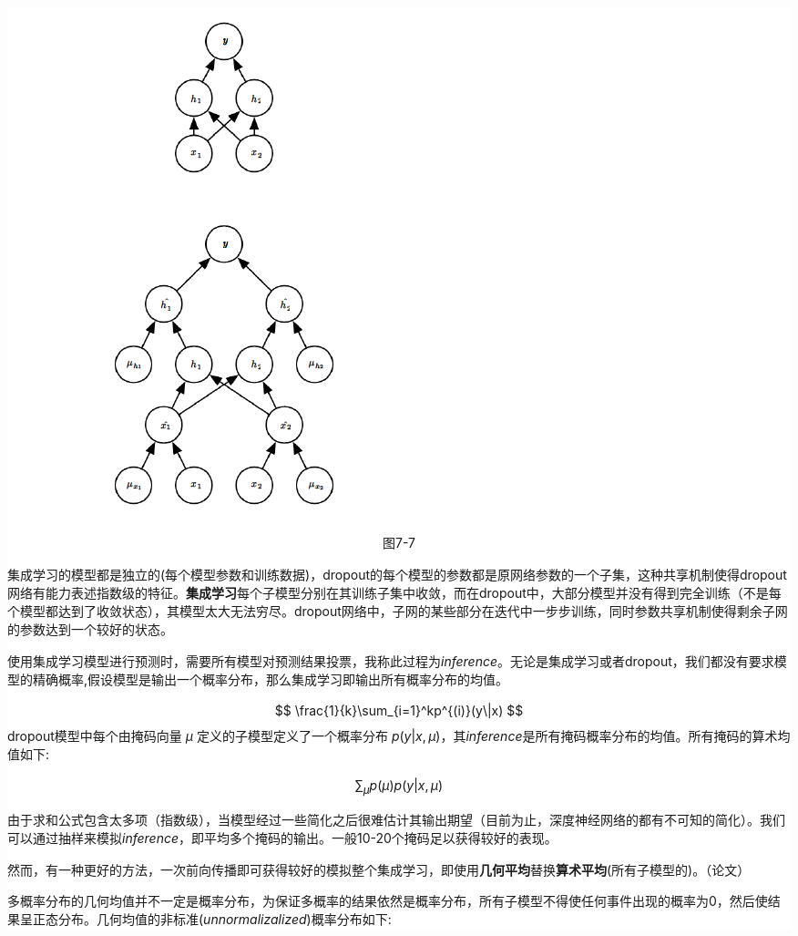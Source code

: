    ![dropout训练过程](/images/blog/regular7.png)  
  <p align="Center">图7-7</p>

集成学习的模型都是独立的(每个模型参数和训练数据)，dropout的每个模型的参数都是原网络参数的一个子集，这种共享机制使得dropout 网络有能力表述指数级的特征。**集成学习**每个子模型分别在其训练子集中收敛，而在dropout中，大部分模型并没有得到完全训练（不是每个模型都达到了收敛状态），其模型太大无法穷尽。dropout网络中，子网的某些部分在迭代中一步步训练，同时参数共享机制使得剩余子网的参数达到一个较好的状态。

使用集成学习模型进行预测时，需要所有模型对预测结果投票，我称此过程为*inference*。无论是集成学习或者dropout，我们都没有要求模型的精确概率,假设模型是输出一个概率分布，那么集成学习即输出所有概率分布的均值。

  $$
    \frac{1}{k}\sum_{i=1}^kp^{(i)}(y\|x)
  $$
  dropout模型中每个由掩码向量 $\mu$ 定义的子模型定义了一个概率分布 $p(y|x,\mu)$，其*inference*是所有掩码概率分布的均值。所有掩码的算术均值如下:

  $$
   \sum_{\mu}p(\mu)p(y|x,\mu)
  $$

  由于求和公式包含太多项（指数级），当模型经过一些简化之后很难估计其输出期望（目前为止，深度神经网络的都有不可知的简化）。我们可以通过抽样来模拟*inference*，即平均多个掩码的输出。一般10-20个掩码足以获得较好的表现。

  然而，有一种更好的方法，一次前向传播即可获得较好的模拟整个集成学习，即使用**几何平均**替换**算术平均**(所有子模型的)。（论文）

  多概率分布的几何均值并不一定是概率分布，为保证多概率的结果依然是概率分布，所有子模型不得使任何事件出现的概率为0，然后使结果呈正态分布。几何均值的非标准(*unnormalizalized*)概率分布如下:
